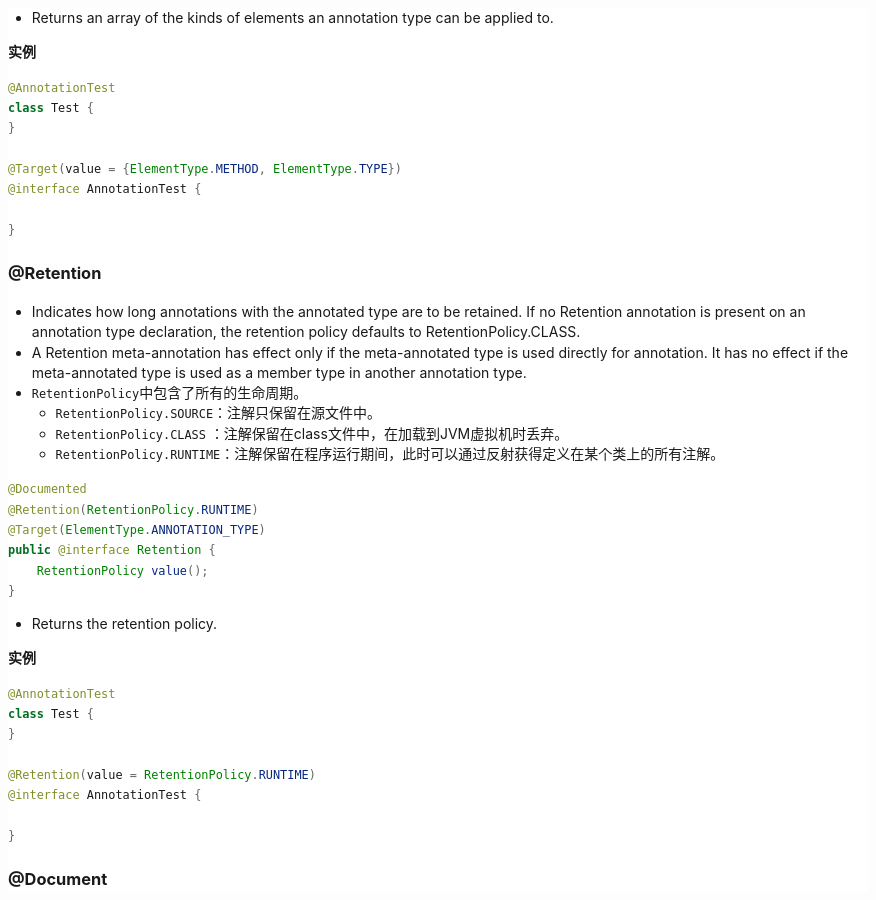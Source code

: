 - Returns an array of the kinds of elements an annotation type can be applied to.

**实例**

```java
@AnnotationTest
class Test {
}

@Target(value = {ElementType.METHOD, ElementType.TYPE})
@interface AnnotationTest {

}
```

### @Retention

- Indicates how long annotations with the annotated type are to be retained. If no Retention annotation is present on an annotation type declaration, the retention policy defaults to RetentionPolicy.CLASS.
- A Retention meta-annotation has effect only if the meta-annotated type is used directly for annotation. It has no effect if the meta-annotated type is used as a member type in another annotation type.
- `RetentionPolicy`中包含了所有的生命周期。
    - `RetentionPolicy.SOURCE`：注解只保留在源文件中。
    - `RetentionPolicy.CLASS` ：注解保留在class文件中，在加载到JVM虚拟机时丢弃。
    - `RetentionPolicy.RUNTIME`：注解保留在程序运行期间，此时可以通过反射获得定义在某个类上的所有注解。

```java
@Documented
@Retention(RetentionPolicy.RUNTIME)
@Target(ElementType.ANNOTATION_TYPE)
public @interface Retention {
    RetentionPolicy value();
}

```

- Returns the retention policy.

**实例**

```java
@AnnotationTest
class Test {
}

@Retention(value = RetentionPolicy.RUNTIME)
@interface AnnotationTest {

}
```

### @Document
